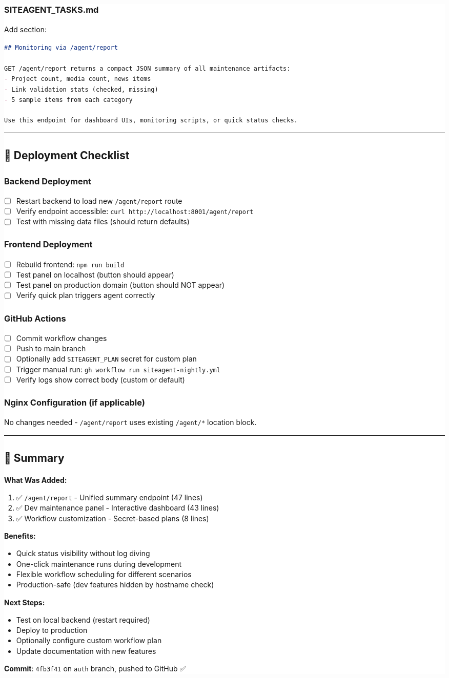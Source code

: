 ```markdown
```

### SITEAGENT_TASKS.md
Add section:
```markdown
## Monitoring via /agent/report

GET /agent/report returns a compact JSON summary of all maintenance artifacts:
- Project count, media count, news items
- Link validation stats (checked, missing)
- 5 sample items from each category

Use this endpoint for dashboard UIs, monitoring scripts, or quick status checks.
```

---

## 🚀 Deployment Checklist

### Backend Deployment
- [ ] Restart backend to load new `/agent/report` route
- [ ] Verify endpoint accessible: `curl http://localhost:8001/agent/report`
- [ ] Test with missing data files (should return defaults)

### Frontend Deployment
- [ ] Rebuild frontend: `npm run build`
- [ ] Test panel on localhost (button should appear)
- [ ] Test panel on production domain (button should NOT appear)
- [ ] Verify quick plan triggers agent correctly

### GitHub Actions
- [ ] Commit workflow changes
- [ ] Push to main branch
- [ ] Optionally add `SITEAGENT_PLAN` secret for custom plan
- [ ] Trigger manual run: `gh workflow run siteagent-nightly.yml`
- [ ] Verify logs show correct body (custom or default)

### Nginx Configuration (if applicable)
No changes needed - `/agent/report` uses existing `/agent/*` location block.

---

## 🎉 Summary

**What Was Added:**
1. ✅ `/agent/report` - Unified summary endpoint (47 lines)
2. ✅ Dev maintenance panel - Interactive dashboard (43 lines)
3. ✅ Workflow customization - Secret-based plans (8 lines)

**Benefits:**
- Quick status visibility without log diving
- One-click maintenance runs during development
- Flexible workflow scheduling for different scenarios
- Production-safe (dev features hidden by hostname check)

**Next Steps:**
- Test on local backend (restart required)
- Deploy to production
- Optionally configure custom workflow plan
- Update documentation with new features

**Commit**: `4fb3f41` on `auth` branch, pushed to GitHub ✅
